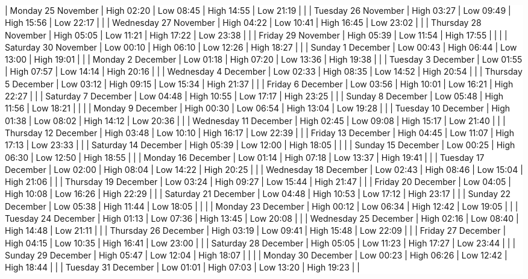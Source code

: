 | Monday 25 November | High 02:20 | Low 08:45 | High 14:55 | Low 21:19 |  |
| Tuesday 26 November | High 03:27 | Low 09:49 | High 15:56 | Low 22:17 |  |
| Wednesday 27 November | High 04:22 | Low 10:41 | High 16:45 | Low 23:02 |  |
| Thursday 28 November | High 05:05 | Low 11:21 | High 17:22 | Low 23:38 |  |
| Friday 29 November | High 05:39 | Low 11:54 | High 17:55 |  |  |
| Saturday 30 November | Low 00:10 | High 06:10 | Low 12:26 | High 18:27 |  |
| Sunday 1 December | Low 00:43 | High 06:44 | Low 13:00 | High 19:01 |  |
| Monday 2 December | Low 01:18 | High 07:20 | Low 13:36 | High 19:38 |  |
| Tuesday 3 December | Low 01:55 | High 07:57 | Low 14:14 | High 20:16 |  |
| Wednesday 4 December | Low 02:33 | High 08:35 | Low 14:52 | High 20:54 |  |
| Thursday 5 December | Low 03:12 | High 09:15 | Low 15:34 | High 21:37 |  |
| Friday 6 December | Low 03:56 | High 10:01 | Low 16:21 | High 22:27 |  |
| Saturday 7 December | Low 04:48 | High 10:55 | Low 17:17 | High 23:25 |  |
| Sunday 8 December | Low 05:48 | High 11:56 | Low 18:21 |  |  |
| Monday 9 December | High 00:30 | Low 06:54 | High 13:04 | Low 19:28 |  |
| Tuesday 10 December | High 01:38 | Low 08:02 | High 14:12 | Low 20:36 |  |
| Wednesday 11 December | High 02:45 | Low 09:08 | High 15:17 | Low 21:40 |  |
| Thursday 12 December | High 03:48 | Low 10:10 | High 16:17 | Low 22:39 |  |
| Friday 13 December | High 04:45 | Low 11:07 | High 17:13 | Low 23:33 |  |
| Saturday 14 December | High 05:39 | Low 12:00 | High 18:05 |  |  |
| Sunday 15 December | Low 00:25 | High 06:30 | Low 12:50 | High 18:55 |  |
| Monday 16 December | Low 01:14 | High 07:18 | Low 13:37 | High 19:41 |  |
| Tuesday 17 December | Low 02:00 | High 08:04 | Low 14:22 | High 20:25 |  |
| Wednesday 18 December | Low 02:43 | High 08:46 | Low 15:04 | High 21:06 |  |
| Thursday 19 December | Low 03:24 | High 09:27 | Low 15:44 | High 21:47 |  |
| Friday 20 December | Low 04:05 | High 10:08 | Low 16:26 | High 22:29 |  |
| Saturday 21 December | Low 04:48 | High 10:53 | Low 17:12 | High 23:17 |  |
| Sunday 22 December | Low 05:38 | High 11:44 | Low 18:05 |  |  |
| Monday 23 December | High 00:12 | Low 06:34 | High 12:42 | Low 19:05 |  |
| Tuesday 24 December | High 01:13 | Low 07:36 | High 13:45 | Low 20:08 |  |
| Wednesday 25 December | High 02:16 | Low 08:40 | High 14:48 | Low 21:11 |  |
| Thursday 26 December | High 03:19 | Low 09:41 | High 15:48 | Low 22:09 |  |
| Friday 27 December | High 04:15 | Low 10:35 | High 16:41 | Low 23:00 |  |
| Saturday 28 December | High 05:05 | Low 11:23 | High 17:27 | Low 23:44 |  |
| Sunday 29 December | High 05:47 | Low 12:04 | High 18:07 |  |  |
| Monday 30 December | Low 00:23 | High 06:26 | Low 12:42 | High 18:44 |  |
| Tuesday 31 December | Low 01:01 | High 07:03 | Low 13:20 | High 19:23 |  |
